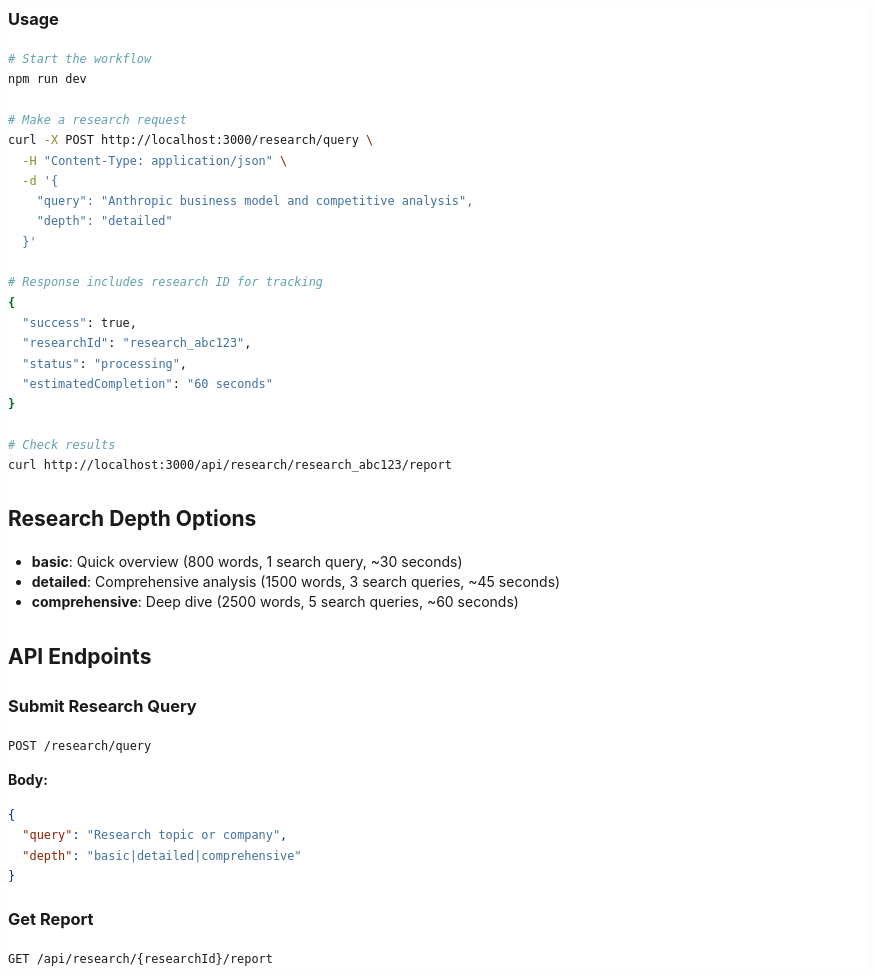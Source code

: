 ### Usage

```bash
# Start the workflow
npm run dev

# Make a research request
curl -X POST http://localhost:3000/research/query \
  -H "Content-Type: application/json" \
  -d '{
    "query": "Anthropic business model and competitive analysis",
    "depth": "detailed"
  }'

# Response includes research ID for tracking
{
  "success": true,
  "researchId": "research_abc123",
  "status": "processing",
  "estimatedCompletion": "60 seconds"
}

# Check results
curl http://localhost:3000/api/research/research_abc123/report
```

## Research Depth Options

- **basic**: Quick overview (800 words, 1 search query, ~30 seconds)
- **detailed**: Comprehensive analysis (1500 words, 3 search queries, ~45 seconds)
- **comprehensive**: Deep dive (2500 words, 5 search queries, ~60 seconds)

## API Endpoints

### Submit Research Query

```
POST /research/query
```

**Body:**

```json
{
  "query": "Research topic or company",
  "depth": "basic|detailed|comprehensive"
}
```

### Get Report

```
GET /api/research/{researchId}/report
```
